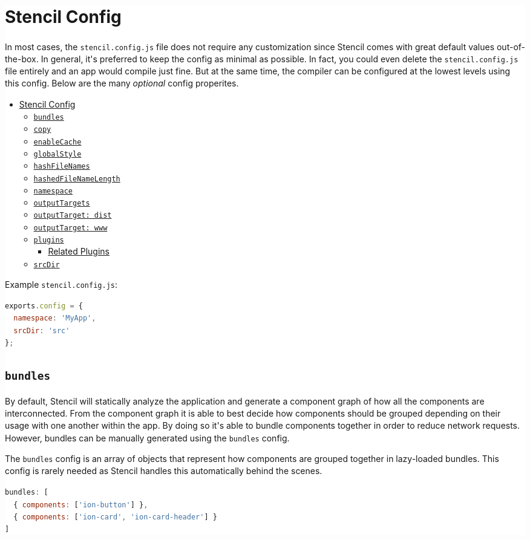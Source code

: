 # Stencil Config

In most cases, the `stencil.config.js` file does not require any customization since Stencil comes with great default values out-of-the-box. In general, it's preferred to keep the config as minimal as possible. In fact, you could even delete the `stencil.config.js` file entirely and an app would compile just fine. But at the same time, the compiler can be configured at the lowest levels using this config. Below are the many *optional* config properites.

- [Stencil Config](#stencil-config)
  - [`bundles`](#bundles)
  - [`copy`](#copy)
  - [`enableCache`](#enablecache)
  - [`globalStyle`](#globalstyle)
  - [`hashFileNames`](#hashfilenames)
  - [`hashedFileNameLength`](#hashedfilenamelength)
  - [`namespace`](#namespace)
  - [`outputTargets`](#outputtargets)
  - [`outputTarget: dist`](#outputtarget--dist)
  - [`outputTarget: www`](#outputtarget--www)
  - [`plugins`](#plugins)
      - [Related Plugins](#related-plugins)
  - [`srcDir`](#srcdir)


Example `stencil.config.js`:

```js
exports.config = {
  namespace: 'MyApp',
  srcDir: 'src'
};
```

<a name="bundles"></a>
## `bundles`

By default, Stencil will statically analyze the application and generate a component graph of how all the components are interconnected. From the component graph it is able to best decide how components should be grouped depending on their usage with one another within the app. By doing so it's able to bundle components together in order to reduce network requests. However, bundles can be manually generated using the `bundles` config.

The `bundles` config is an array of objects that represent how components are grouped together in lazy-loaded bundles. This config is rarely needed as Stencil handles this automatically behind the scenes.

```js
bundles: [
  { components: ['ion-button'] },
  { components: ['ion-card', 'ion-card-header'] }
]
```

